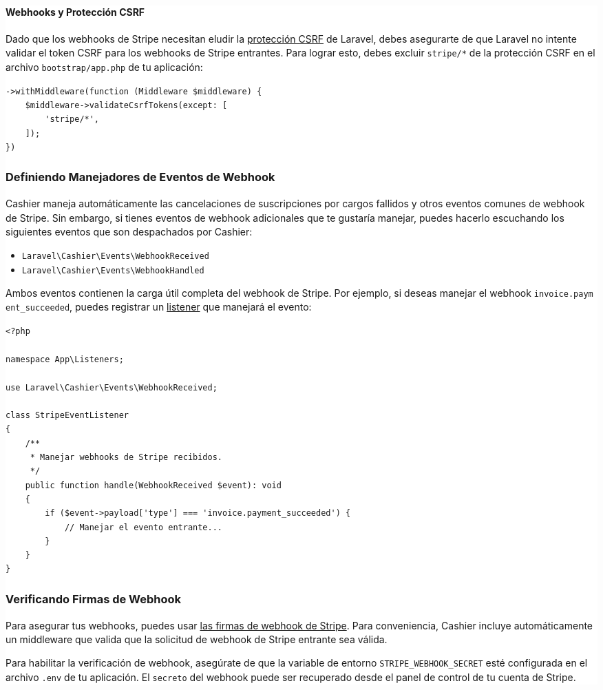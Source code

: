 <a name="webhooks-csrf-protection"></a>
#### Webhooks y Protección CSRF

Dado que los webhooks de Stripe necesitan eludir la [protección CSRF](/docs/{{version}}/csrf) de Laravel, debes asegurarte de que Laravel no intente validar el token CSRF para los webhooks de Stripe entrantes. Para lograr esto, debes excluir `stripe/*` de la protección CSRF en el archivo `bootstrap/app.php` de tu aplicación:

    ->withMiddleware(function (Middleware $middleware) {
        $middleware->validateCsrfTokens(except: [
            'stripe/*',
        ]);
    })

<a name="defining-webhook-event-handlers"></a>
### Definiendo Manejadores de Eventos de Webhook

Cashier maneja automáticamente las cancelaciones de suscripciones por cargos fallidos y otros eventos comunes de webhook de Stripe. Sin embargo, si tienes eventos de webhook adicionales que te gustaría manejar, puedes hacerlo escuchando los siguientes eventos que son despachados por Cashier:

- `Laravel\Cashier\Events\WebhookReceived`
- `Laravel\Cashier\Events\WebhookHandled`

Ambos eventos contienen la carga útil completa del webhook de Stripe. Por ejemplo, si deseas manejar el webhook `invoice.payment_succeeded`, puedes registrar un [listener](/docs/{{version}}/events#defining-listeners) que manejará el evento:

    <?php

    namespace App\Listeners;

    use Laravel\Cashier\Events\WebhookReceived;

    class StripeEventListener
    {
        /**
         * Manejar webhooks de Stripe recibidos.
         */
        public function handle(WebhookReceived $event): void
        {
            if ($event->payload['type'] === 'invoice.payment_succeeded') {
                // Manejar el evento entrante...
            }
        }
    }

<a name="verifying-webhook-signatures"></a>
### Verificando Firmas de Webhook

Para asegurar tus webhooks, puedes usar [las firmas de webhook de Stripe](https://stripe.com/docs/webhooks/signatures). Para conveniencia, Cashier incluye automáticamente un middleware que valida que la solicitud de webhook de Stripe entrante sea válida.

Para habilitar la verificación de webhook, asegúrate de que la variable de entorno `STRIPE_WEBHOOK_SECRET` esté configurada en el archivo `.env` de tu aplicación. El `secreto` del webhook puede ser recuperado desde el panel de control de tu cuenta de Stripe.
